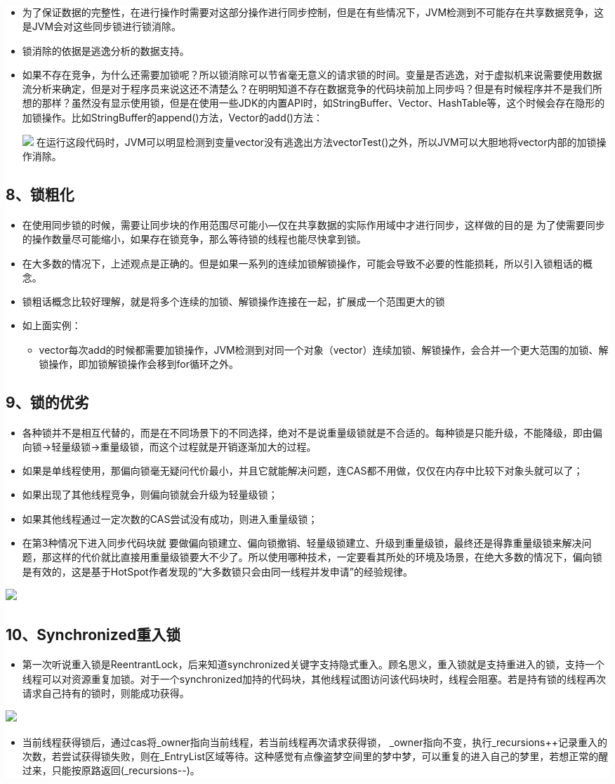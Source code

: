 - 为了保证数据的完整性，在进行操作时需要对这部分操作进行同步控制，但是在有些情况下，JVM检测到不可能存在共享数据竞争，这是JVM会对这些同步锁进行锁消除。

- 锁消除的依据是逃逸分析的数据支持。

- 如果不存在竞争，为什么还需要加锁呢？所以锁消除可以节省毫无意义的请求锁的时间。变量是否逃逸，对于虚拟机来说需要使用数据流分析来确定，但是对于程序员来说这还不清楚么？在明明知道不存在数据竞争的代码块前加上同步吗？但是有时候程序并不是我们所想的那样？虽然没有显示使用锁，但是在使用一些JDK的内置API时，如StringBuffer、Vector、HashTable等，这个时候会存在隐形的加锁操作。比如StringBuffer的append()方法，Vector的add()方法：

  ![](https://www.icheesedu.com/images/qiniu/Xnip2018-08-22_16-03-38.png)
  在运行这段代码时，JVM可以明显检测到变量vector没有逃逸出方法vectorTest()之外，所以JVM可以大胆地将vector内部的加锁操作消除。


## 8、锁粗化

- 在使用同步锁的时候，需要让同步块的作用范围尽可能小—仅在共享数据的实际作用域中才进行同步，这样做的目的是 为了使需要同步的操作数量尽可能缩小，如果存在锁竞争，那么等待锁的线程也能尽快拿到锁。

- 在大多数的情况下，上述观点是正确的。但是如果一系列的连续加锁解锁操作，可能会导致不必要的性能损耗，所以引入锁粗话的概念。

- 锁粗话概念比较好理解，就是将多个连续的加锁、解锁操作连接在一起，扩展成一个范围更大的锁

- 如上面实例：
  - vector每次add的时候都需要加锁操作，JVM检测到对同一个对象（vector）连续加锁、解锁操作，会合并一个更大范围的加锁、解锁操作，即加锁解锁操作会移到for循环之外。
  
  
## 9、锁的优劣

- 各种锁并不是相互代替的，而是在不同场景下的不同选择，绝对不是说重量级锁就是不合适的。每种锁是只能升级，不能降级，即由偏向锁->轻量级锁->重量级锁，而这个过程就是开销逐渐加大的过程。

- 如果是单线程使用，那偏向锁毫无疑问代价最小，并且它就能解决问题，连CAS都不用做，仅仅在内存中比较下对象头就可以了；

- 如果出现了其他线程竞争，则偏向锁就会升级为轻量级锁；

- 如果其他线程通过一定次数的CAS尝试没有成功，则进入重量级锁；

- 在第3种情况下进入同步代码块就 要做偏向锁建立、偏向锁撤销、轻量级锁建立、升级到重量级锁，最终还是得靠重量级锁来解决问题，那这样的代价就比直接用重量级锁要大不少了。所以使用哪种技术，一定要看其所处的环境及场景，在绝大多数的情况下，偏向锁是有效的，这是基于HotSpot作者发现的“大多数锁只会由同一线程并发申请”的经验规律。

 ![](https://www.icheesedu.com/images/qiniu/8B926CEE4B8E370A01BF48D75D836593AF10C254_size30_w640_h528.jpeg)

## 10、Synchronized重入锁

- 第一次听说重入锁是ReentrantLock，后来知道synchronized关键字支持隐式重入。顾名思义，重入锁就是支持重进入的锁，支持一个线程可以对资源重复加锁。对于一个synchronized加持的代码块，其他线程试图访问该代码块时，线程会阻塞。若是持有锁的线程再次请求自己持有的锁时，则能成功获得。

 ![](https://www.icheesedu.com/images/qiniu/Xnip2018-08-22_16-0ww4-40.png)

- 当前线程获得锁后，通过cas将_owner指向当前线程，若当前线程再次请求获得锁， _owner指向不变，执行_recursions++记录重入的次数，若尝试获得锁失败，则在_EntryList区域等待。这种感觉有点像盗梦空间里的梦中梦，可以重复的进入自己的梦里，若想正常的醒过来，只能按原路返回(_recursions--)。




